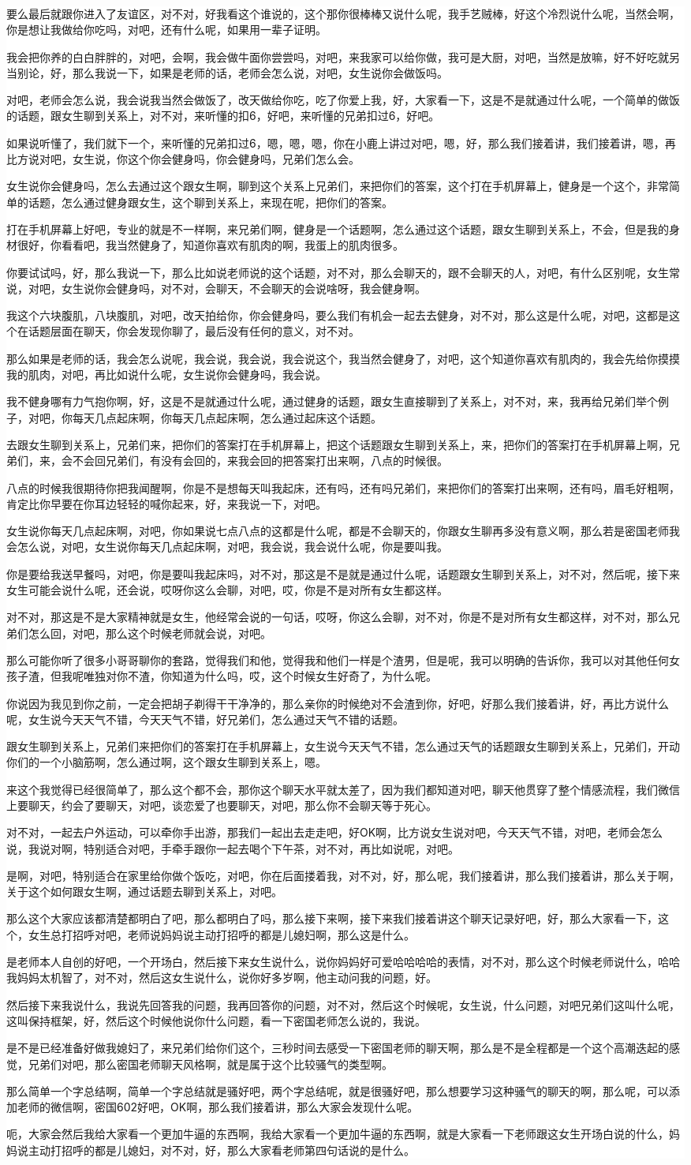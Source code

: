 要么最后就跟你进入了友谊区，对不对，好我看这个谁说的，这个那你很棒棒又说什么呢，我手艺贼棒，好这个冷烈说什么呢，当然会啊，你是想让我做给你吃吗，对吧，还有什么呢，如果用一辈子证明。

我会把你养的白白胖胖的，对吧，会啊，我会做牛面你尝尝吗，对吧，来我家可以给你做，我可是大厨，对吧，当然是放嘛，好不好吃就另当别论，好，那么我说一下，如果是老师的话，老师会怎么说，对吧，女生说你会做饭吗。

对吧，老师会怎么说，我会说我当然会做饭了，改天做给你吃，吃了你爱上我，好，大家看一下，这是不是就通过什么呢，一个简单的做饭的话题，跟女生聊到关系上，对不对，来听懂的扣6，好吧，来听懂的兄弟扣过6，好吧。

如果说听懂了，我们就下一个，来听懂的兄弟扣过6，嗯，嗯，嗯，你在小鹿上讲过对吧，嗯，好，那么我们接着讲，我们接着讲，嗯，再比方说对吧，女生说，你这个你会健身吗，你会健身吗，兄弟们怎么会。

女生说你会健身吗，怎么去通过这个跟女生啊，聊到这个关系上兄弟们，来把你们的答案，这个打在手机屏幕上，健身是一个这个，非常简单的话题，怎么通过健身跟女生，这个聊到关系上，来现在呢，把你们的答案。

打在手机屏幕上好吧，专业的就是不一样啊，来兄弟们啊，健身是一个话题啊，怎么通过这个话题，跟女生聊到关系上，不会，但是我的身材很好，你看看吧，我当然健身了，知道你喜欢有肌肉的啊，我蛋上的肌肉很多。

你要试试吗，好，那么我说一下，那么比如说老师说的这个话题，对不对，那么会聊天的，跟不会聊天的人，对吧，有什么区别呢，女生常说，对吧，女生说你会健身吗，对不对，会聊天，不会聊天的会说啥呀，我会健身啊。

我这个六块腹肌，八块腹肌，对吧，改天拍给你，你会健身吗，要么我们有机会一起去去健身，对不对，那么这是什么呢，对吧，这都是这个在话题层面在聊天，你会发现你聊了，最后没有任何的意义，对不对。

那么如果是老师的话，我会怎么说呢，我会说，我会说，我会说这个，我当然会健身了，对吧，这个知道你喜欢有肌肉的，我会先给你摸摸我的肌肉，对吧，再比如说什么呢，女生说你会健身吗，我会说。

我不健身哪有力气抱你啊，好，这是不是就通过什么呢，通过健身的话题，跟女生直接聊到了关系上，对不对，来，我再给兄弟们举个例子，对吧，你每天几点起床啊，你每天几点起床啊，怎么通过起床这个话题。

去跟女生聊到关系上，兄弟们来，把你们的答案打在手机屏幕上，把这个话题跟女生聊到关系上，来，把你们的答案打在手机屏幕上啊，兄弟们，来，会不会回兄弟们，有没有会回的，来我会回的把答案打出来啊，八点的时候很。

八点的时候我很期待你把我闻醒啊，你是不是想每天叫我起床，还有吗，还有吗兄弟们，来把你们的答案打出来啊，还有吗，眉毛好粗啊，肯定比你早要在你耳边轻轻的喊你起来，好，来我说一下，对吧。

女生说你每天几点起床啊，对吧，你如果说七点八点的这都是什么呢，都是不会聊天的，你跟女生聊再多没有意义啊，那么若是密国老师我会怎么说，对吧，女生说你每天几点起床啊，对吧，我会说，我会说什么呢，你是要叫我。

你是要给我送早餐吗，对吧，你是要叫我起床吗，对不对，那这是不是就是通过什么呢，话题跟女生聊到关系上，对不对，然后呢，接下来女生可能会说什么呢，还会说，哎呀你这么会聊，对吧，哎，你是不是对所有女生都这样。

对不对，那这是不是大家精神就是女生，他经常会说的一句话，哎呀，你这么会聊，对不对，你是不是对所有女生都这样，对不对，那么兄弟们怎么回，对吧，那么这个时候老师就会说，对吧。

那么可能你听了很多小哥哥聊你的套路，觉得我们和他，觉得我和他们一样是个渣男，但是呢，我可以明确的告诉你，我可以对其他任何女孩子渣，但我呢唯独对你不渣，你知道为什么吗，哎，这个时候女生好奇了，为什么呢。

你说因为我见到你之前，一定会把胡子剃得干干净净的，那么亲你的时候绝对不会渣到你，好吧，好那么我们接着讲，好，再比方说什么呢，女生说今天天气不错，今天天气不错，好兄弟们，怎么通过天气不错的话题。

跟女生聊到关系上，兄弟们来把你们的答案打在手机屏幕上，女生说今天天气不错，怎么通过天气的话题跟女生聊到关系上，兄弟们，开动你们的一个小脑筋啊，怎么通过啊，这个跟女生聊到关系上，嗯。

来这个我觉得已经很简单了，那么这个都不会，那你这个聊天水平就太差了，因为我们都知道对吧，聊天他贯穿了整个情感流程，我们微信上要聊天，约会了要聊天，对吧，谈恋爱了也要聊天，对吧，那么你不会聊天等于死心。

对不对，一起去户外运动，可以牵你手出游，那我们一起出去走走吧，好OK啊，比方说女生说对吧，今天天气不错，对吧，老师会怎么说，我说对啊，特别适合对吧，手牵手跟你一起去喝个下午茶，对不对，再比如说呢，对吧。

是啊，对吧，特别适合在家里给你做个饭吃，对吧，你在后面搂着我，对不对，好，那么呢，我们接着讲，那么我们接着讲，那么关于啊，关于这个如何跟女生啊，通过话题去聊到关系上，对吧。

那么这个大家应该都清楚都明白了吧，那么都明白了吗，那么接下来啊，接下来我们接着讲这个聊天记录好吧，好，那么大家看一下，这个，女生总打招呼对吧，老师说妈妈说主动打招呼的都是儿媳妇啊，那么这是什么。

是老师本人自创的好吧，一个开场白，然后接下来女生说什么，说你妈妈好可爱哈哈哈哈的表情，对不对，那么这个时候老师说什么，哈哈我妈妈太机智了，对不对，然后这女生说什么，说你好多岁啊，他主动问我的问题，好。

然后接下来我说什么，我说先回答我的问题，我再回答你的问题，对不对，然后这个时候呢，女生说，什么问题，对吧兄弟们这叫什么呢，这叫保持框架，好，然后这个时候他说你什么问题，看一下密国老师怎么说的，我说。

是不是已经准备好做我媳妇了，来兄弟们给你们这个，三秒时间去感受一下密国老师的聊天啊，那么是不是全程都是一个这个高潮迭起的感觉，兄弟们对吧，那么密国老师聊天风格啊，就是属于这个比较骚气的类型啊。

那么简单一个字总结啊，简单一个字总结就是骚好吧，两个字总结呢，就是很骚好吧，那么想要学习这种骚气的聊天的啊，那么呢，可以添加老师的微信啊，密国602好吧，OK啊，那么我们接着讲，那么大家会发现什么呢。

呃，大家会然后我给大家看一个更加牛逼的东西啊，我给大家看一个更加牛逼的东西啊，就是大家看一下老师跟这女生开场白说的什么，妈妈说主动打招呼的都是儿媳妇，对不对，好，那么大家看老师第四句话说的是什么。
